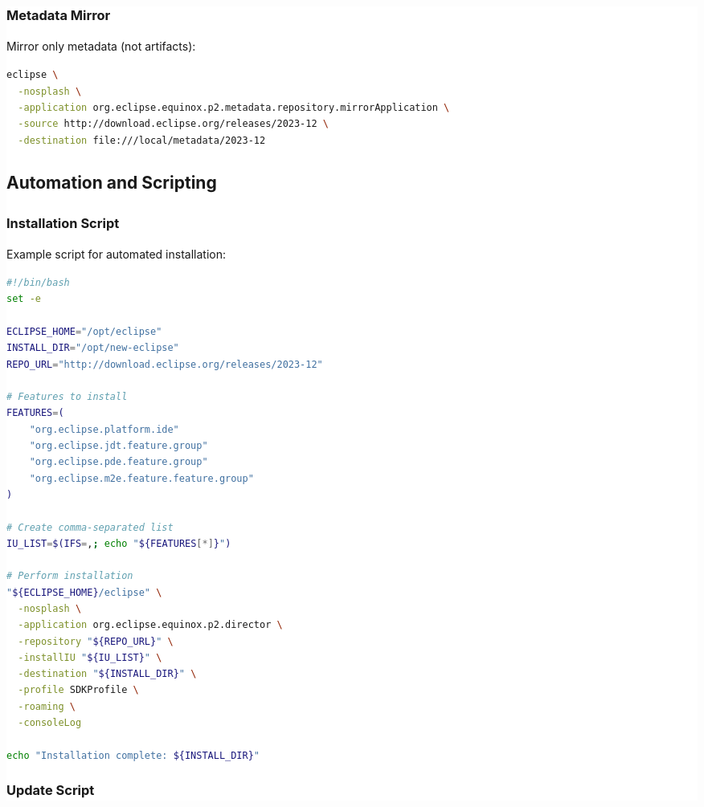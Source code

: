 ### Metadata Mirror

Mirror only metadata (not artifacts):

```bash
eclipse \
  -nosplash \
  -application org.eclipse.equinox.p2.metadata.repository.mirrorApplication \
  -source http://download.eclipse.org/releases/2023-12 \
  -destination file:///local/metadata/2023-12
```

## Automation and Scripting

### Installation Script

Example script for automated installation:

```bash
#!/bin/bash
set -e

ECLIPSE_HOME="/opt/eclipse"
INSTALL_DIR="/opt/new-eclipse"
REPO_URL="http://download.eclipse.org/releases/2023-12"

# Features to install
FEATURES=(
    "org.eclipse.platform.ide"
    "org.eclipse.jdt.feature.group"
    "org.eclipse.pde.feature.group"
    "org.eclipse.m2e.feature.feature.group"
)

# Create comma-separated list
IU_LIST=$(IFS=,; echo "${FEATURES[*]}")

# Perform installation
"${ECLIPSE_HOME}/eclipse" \
  -nosplash \
  -application org.eclipse.equinox.p2.director \
  -repository "${REPO_URL}" \
  -installIU "${IU_LIST}" \
  -destination "${INSTALL_DIR}" \
  -profile SDKProfile \
  -roaming \
  -consoleLog

echo "Installation complete: ${INSTALL_DIR}"
```

### Update Script
